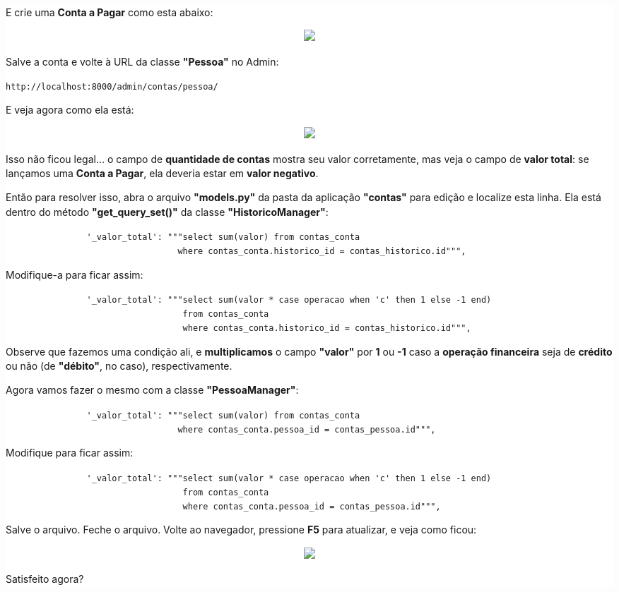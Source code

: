 E crie uma **Conta a Pagar** como esta abaixo:

<p align="center">
<img src="http://www.aprendendodjango.com/gallery/contas-nova-conta-a-pagar/file/"/>
</p>

Salve a conta e volte à URL da classe **"Pessoa"** no Admin:

    http://localhost:8000/admin/contas/pessoa/
    

E veja agora como ela está:

<p align="center">
<img src="http://www.aprendendodjango.com/gallery/contas-pessoas-com-valores-sem-sinal/file/"/>
</p>

Isso não ficou legal... o campo de **quantidade de contas** mostra seu valor corretamente, mas veja o campo de **valor total**: se lançamos uma **Conta a Pagar**, ela deveria estar em **valor negativo**.

Então para resolver isso, abra o arquivo **"models.py"** da pasta da aplicação **"contas"** para edição e localize esta linha. Ela está dentro do método **"get\_query\_set()"** da classe **"HistoricoManager"**:

                    '_valor_total': """select sum(valor) from contas_conta
                                      where contas_conta.historico_id = contas_historico.id""",

Modifique-a para ficar assim:

                    '_valor_total': """select sum(valor * case operacao when 'c' then 1 else -1 end)
                                       from contas_conta
                                       where contas_conta.historico_id = contas_historico.id""",

Observe que fazemos uma condição ali, e **multiplicamos** o campo **"valor"** por **1** ou **-1** caso a **operação financeira** seja de **crédito** ou não (de **"débito"**, no caso), respectivamente.

Agora vamos fazer o mesmo com a classe **"PessoaManager"**:

                    '_valor_total': """select sum(valor) from contas_conta
                                      where contas_conta.pessoa_id = contas_pessoa.id""",

Modifique para ficar assim:

                    '_valor_total': """select sum(valor * case operacao when 'c' then 1 else -1 end)
                                       from contas_conta
                                       where contas_conta.pessoa_id = contas_pessoa.id""",

Salve o arquivo. Feche o arquivo. Volte ao navegador, pressione **F5** para atualizar, e veja como ficou:

<p align="center">
<img src="http://www.aprendendodjango.com/gallery/contas-pessoas-com-valores-com-sinal/file/"/>
</p>

Satisfeito agora?
